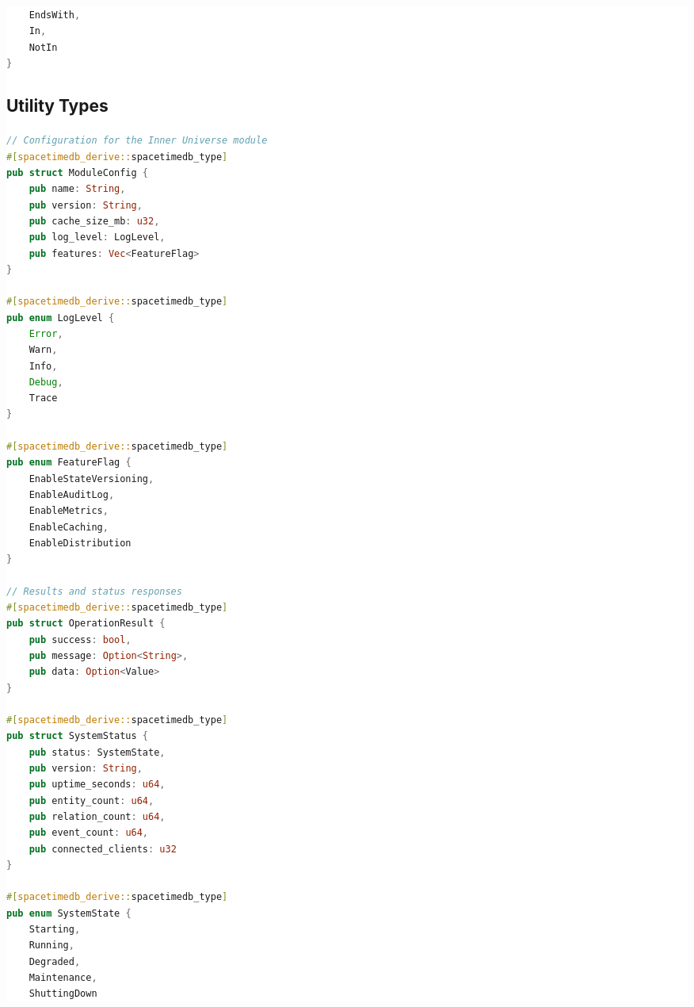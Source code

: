 ```rust
    EndsWith,
    In,
    NotIn
}
```

## Utility Types

```rust
// Configuration for the Inner Universe module
#[spacetimedb_derive::spacetimedb_type]
pub struct ModuleConfig {
    pub name: String,
    pub version: String,
    pub cache_size_mb: u32,
    pub log_level: LogLevel,
    pub features: Vec<FeatureFlag>
}

#[spacetimedb_derive::spacetimedb_type]
pub enum LogLevel {
    Error,
    Warn,
    Info,
    Debug,
    Trace
}

#[spacetimedb_derive::spacetimedb_type]
pub enum FeatureFlag {
    EnableStateVersioning,
    EnableAuditLog,
    EnableMetrics,
    EnableCaching,
    EnableDistribution
}

// Results and status responses
#[spacetimedb_derive::spacetimedb_type]
pub struct OperationResult {
    pub success: bool,
    pub message: Option<String>,
    pub data: Option<Value>
}

#[spacetimedb_derive::spacetimedb_type]
pub struct SystemStatus {
    pub status: SystemState,
    pub version: String,
    pub uptime_seconds: u64,
    pub entity_count: u64,
    pub relation_count: u64,
    pub event_count: u64,
    pub connected_clients: u32
}

#[spacetimedb_derive::spacetimedb_type]
pub enum SystemState {
    Starting,
    Running,
    Degraded,
    Maintenance,
    ShuttingDown
```